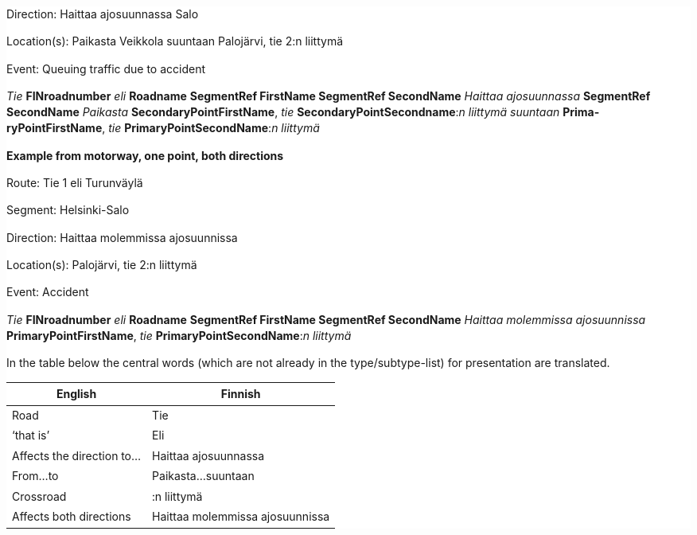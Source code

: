Direction: Haittaa ajosuunnassa Salo

Location(s): Paikasta Veikkola suuntaan Palojärvi, tie 2:n liittymä

Event: Queuing traffic due to accident

_Tie_ **FINroadnumber** _eli_ **Roadname**
**SegmentRef FirstName SegmentRef SecondName**
_Haittaa ajosuunnassa_ **SegmentRef SecondName**
_Paikasta_ **SecondaryPointFirstName**, _tie_ **SecondaryPointSecondname**:_n liittymä suuntaan_ **Prima-ryPointFirstName**, _tie_ **PrimaryPointSecondName**:_n liittymä_

**Example from motorway, one point, both directions**

Route: Tie 1 eli Turunväylä

Segment: Helsinki-Salo

Direction: Haittaa molemmissa ajosuunnissa

Location(s): Palojärvi, tie 2:n liittymä

Event: Accident

_Tie_ **FINroadnumber** _eli_ **Roadname**
**SegmentRef FirstName SegmentRef SecondName**
_Haittaa molemmissa ajosuunnissa_ 
**PrimaryPointFirstName**, _tie_ **PrimaryPointSecondName**:_n liittymä_

In the table below the central words (which are not already in the type/subtype-list) for presentation are translated. 

|English|Finnish|
|-------|-------|
|Road|Tie|
|‘that is’|Eli|
|Affects the direction to…|Haittaa ajosuunnassa|
|From…to|Paikasta…suuntaan|
|Crossroad|:n liittymä|
|Affects both directions|Haittaa molemmissa ajosuunnissa|
